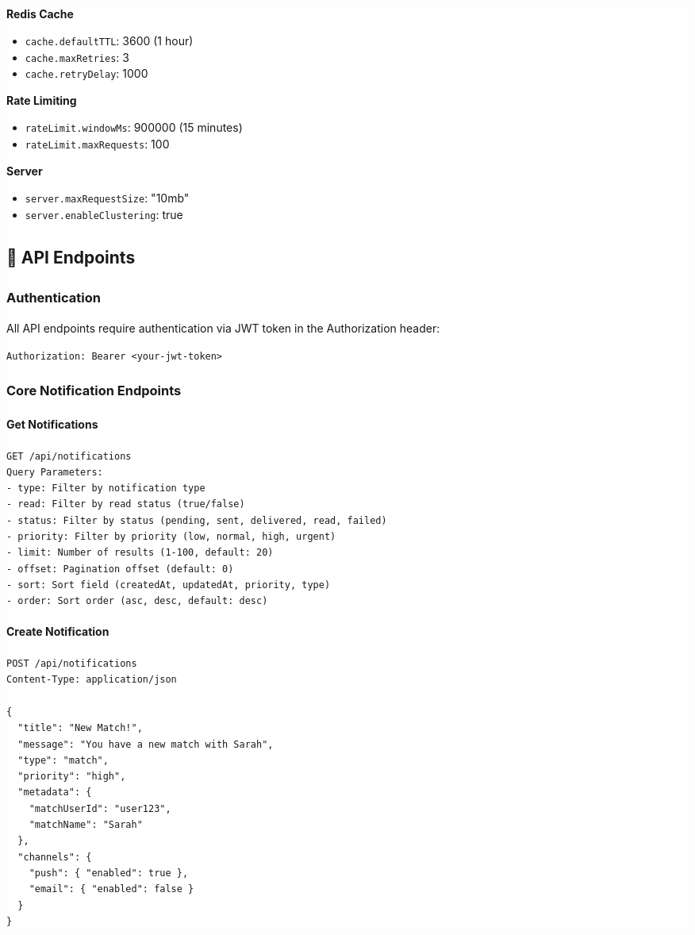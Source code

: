 **Redis Cache**
- `cache.defaultTTL`: 3600 (1 hour)
- `cache.maxRetries`: 3
- `cache.retryDelay`: 1000

**Rate Limiting**
- `rateLimit.windowMs`: 900000 (15 minutes)
- `rateLimit.maxRequests`: 100

**Server**
- `server.maxRequestSize`: "10mb"
- `server.enableClustering`: true

## 📡 API Endpoints

### Authentication
All API endpoints require authentication via JWT token in the Authorization header:
```
Authorization: Bearer <your-jwt-token>
```

### Core Notification Endpoints

#### Get Notifications
```http
GET /api/notifications
Query Parameters:
- type: Filter by notification type
- read: Filter by read status (true/false)
- status: Filter by status (pending, sent, delivered, read, failed)
- priority: Filter by priority (low, normal, high, urgent)
- limit: Number of results (1-100, default: 20)
- offset: Pagination offset (default: 0)
- sort: Sort field (createdAt, updatedAt, priority, type)
- order: Sort order (asc, desc, default: desc)
```

#### Create Notification
```http
POST /api/notifications
Content-Type: application/json

{
  "title": "New Match!",
  "message": "You have a new match with Sarah",
  "type": "match",
  "priority": "high",
  "metadata": {
    "matchUserId": "user123",
    "matchName": "Sarah"
  },
  "channels": {
    "push": { "enabled": true },
    "email": { "enabled": false }
  }
}
```
